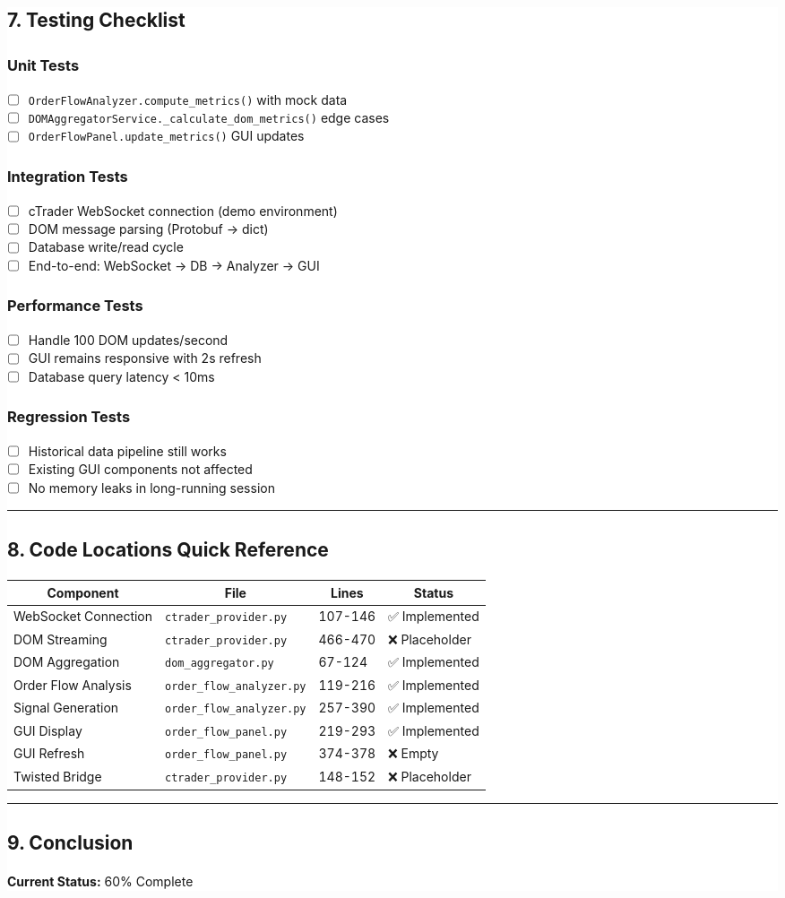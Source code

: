 
## 7. Testing Checklist

### Unit Tests
- [ ] `OrderFlowAnalyzer.compute_metrics()` with mock data
- [ ] `DOMAggregatorService._calculate_dom_metrics()` edge cases
- [ ] `OrderFlowPanel.update_metrics()` GUI updates

### Integration Tests
- [ ] cTrader WebSocket connection (demo environment)
- [ ] DOM message parsing (Protobuf → dict)
- [ ] Database write/read cycle
- [ ] End-to-end: WebSocket → DB → Analyzer → GUI

### Performance Tests
- [ ] Handle 100 DOM updates/second
- [ ] GUI remains responsive with 2s refresh
- [ ] Database query latency < 10ms

### Regression Tests
- [ ] Historical data pipeline still works
- [ ] Existing GUI components not affected
- [ ] No memory leaks in long-running session

---

## 8. Code Locations Quick Reference

| Component | File | Lines | Status |
|-----------|------|-------|--------|
| WebSocket Connection | `ctrader_provider.py` | 107-146 | ✅ Implemented |
| DOM Streaming | `ctrader_provider.py` | 466-470 | ❌ Placeholder |
| DOM Aggregation | `dom_aggregator.py` | 67-124 | ✅ Implemented |
| Order Flow Analysis | `order_flow_analyzer.py` | 119-216 | ✅ Implemented |
| Signal Generation | `order_flow_analyzer.py` | 257-390 | ✅ Implemented |
| GUI Display | `order_flow_panel.py` | 219-293 | ✅ Implemented |
| GUI Refresh | `order_flow_panel.py` | 374-378 | ❌ Empty |
| Twisted Bridge | `ctrader_provider.py` | 148-152 | ❌ Placeholder |

---

## 9. Conclusion

**Current Status:** 60% Complete
